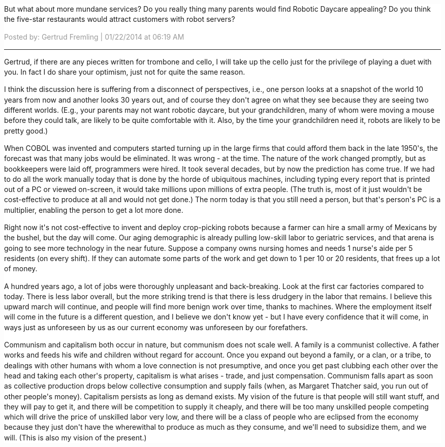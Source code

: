 But what about more mundane services? Do you really thing many parents would find Robotic Daycare appealing?  Do you think the five-star restaurants would attract customers with robot servers?

<span style="color:#999">Posted by: Gertrud Fremling | 01/22/2014 at 06:19 AM</span>

---

Gertrud, if there are any pieces written for trombone and cello, I will take up the cello just for the privilege of playing a duet with you.  In fact I do share your optimism, just not for quite the same reason.

I think the discussion here is suffering from a disconnect of perspectives, i.e., one person looks at a snapshot of the world 10 years from now and another looks 30 years out, and of course they don't agree on what they see because they are seeing two different worlds.  (E.g., your parents may not want robotic daycare, but your grandchildren, many of whom were moving a mouse before they could talk, are likely to be quite comfortable with it.  Also, by the time your grandchildren need it, robots are likely to be pretty good.)

When COBOL was invented and computers started turning up in the large firms that could afford them back in the late 1950's, the forecast was that many jobs would be eliminated.  It was wrong - at the time.  The nature of the work changed promptly, but as bookkeepers were laid off, programmers were hired.  It took several decades, but by now the prediction has come true.  If we had to do all the work manually today that is done by the horde of ubiquitous machines, including typing every report that is printed out of a PC or viewed on-screen, it would take millions upon millions of extra people.  (The truth is, most of it just wouldn't be cost-effective to produce at all and would not get done.)  The norm today is that you still need a person, but that's person's PC is a multiplier, enabling the person to get a lot more done.

Right now it's not cost-effective to invent and deploy crop-picking robots because a farmer can hire a small army of Mexicans by the bushel, but the day will come.  Our aging demographic is already pulling low-skill labor to geriatric services, and that arena is going to see more technology in the near future.  Suppose a company owns nursing homes and needs 1 nurse's aide per 5 residents (on every shift).  If they can automate some parts of the work and get down to 1 per 10 or 20 residents, that frees up a lot of money.

A hundred years ago, a lot of jobs were thoroughly unpleasant and back-breaking.  Look at the first car factories compared to today.  There is less labor overall, but the more striking trend is that there is less drudgery in the labor that remains.  I believe this upward march will continue, and people will find more benign work over time, thanks to machines.  Where the employment itself will come in the future is a different question, and I believe we don't know yet - but I have every confidence that it will come, in ways just as unforeseen by us as our current economy was unforeseen by our forefathers.

Communism and capitalism both occur in nature, but communism does not scale well.  A family is a communist collective.  A father works and feeds his wife and children without regard for account.  Once you expand out beyond a family, or a clan, or a tribe, to dealings with other humans with whom a love connection is not presumptive, and once you get past clubbing each other over the head and taking each other's property, capitalism is what arises - trade, and just compensation.  Communism falls apart as soon as collective production drops below collective consumption and supply fails (when, as Margaret Thatcher said, you run out of other people's money).  Capitalism persists as long as demand exists.  My vision of the future is that people will still want stuff, and they will pay to get it, and there will be competition to supply it cheaply, and there will be too many unskilled people competing which will drive the price of unskilled labor very low, and there will be a class of people who are eclipsed from the economy because they just don't have the wherewithal to produce as much as they consume, and we'll need to subsidize them, and we will.  (This is also my vision of the present.)
